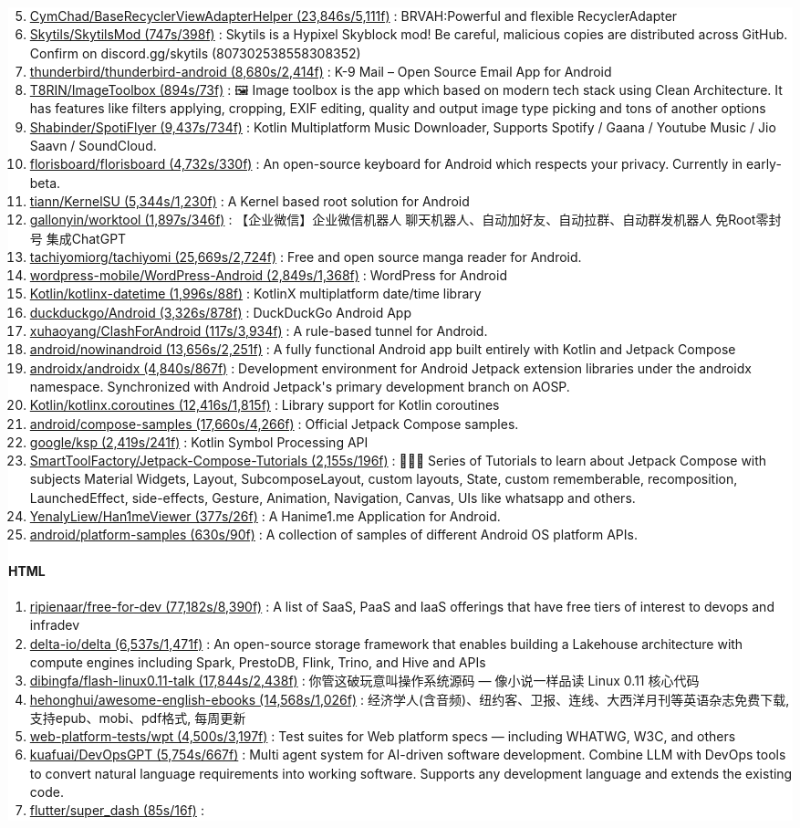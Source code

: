 5. [CymChad/BaseRecyclerViewAdapterHelper (23,846s/5,111f)](https://github.com/CymChad/BaseRecyclerViewAdapterHelper) : BRVAH:Powerful and flexible RecyclerAdapter
6. [Skytils/SkytilsMod (747s/398f)](https://github.com/Skytils/SkytilsMod) : Skytils is a Hypixel Skyblock mod! Be careful, malicious copies are distributed across GitHub. Confirm on discord.gg/skytils (807302538558308352)
7. [thunderbird/thunderbird-android (8,680s/2,414f)](https://github.com/thunderbird/thunderbird-android) : K-9 Mail – Open Source Email App for Android
8. [T8RIN/ImageToolbox (894s/73f)](https://github.com/T8RIN/ImageToolbox) : 🖼️ Image toolbox is the app which based on modern tech stack using Clean Architecture. It has features like filters applying, cropping, EXIF editing, quality and output image type picking and tons of another options
9. [Shabinder/SpotiFlyer (9,437s/734f)](https://github.com/Shabinder/SpotiFlyer) : Kotlin Multiplatform Music Downloader, Supports Spotify / Gaana / Youtube Music / Jio Saavn / SoundCloud.
10. [florisboard/florisboard (4,732s/330f)](https://github.com/florisboard/florisboard) : An open-source keyboard for Android which respects your privacy. Currently in early-beta.
11. [tiann/KernelSU (5,344s/1,230f)](https://github.com/tiann/KernelSU) : A Kernel based root solution for Android
12. [gallonyin/worktool (1,897s/346f)](https://github.com/gallonyin/worktool) : 【企业微信】企业微信机器人 聊天机器人、自动加好友、自动拉群、自动群发机器人 免Root零封号 集成ChatGPT
13. [tachiyomiorg/tachiyomi (25,669s/2,724f)](https://github.com/tachiyomiorg/tachiyomi) : Free and open source manga reader for Android.
14. [wordpress-mobile/WordPress-Android (2,849s/1,368f)](https://github.com/wordpress-mobile/WordPress-Android) : WordPress for Android
15. [Kotlin/kotlinx-datetime (1,996s/88f)](https://github.com/Kotlin/kotlinx-datetime) : KotlinX multiplatform date/time library
16. [duckduckgo/Android (3,326s/878f)](https://github.com/duckduckgo/Android) : DuckDuckGo Android App
17. [xuhaoyang/ClashForAndroid (117s/3,934f)](https://github.com/xuhaoyang/ClashForAndroid) : A rule-based tunnel for Android.
18. [android/nowinandroid (13,656s/2,251f)](https://github.com/android/nowinandroid) : A fully functional Android app built entirely with Kotlin and Jetpack Compose
19. [androidx/androidx (4,840s/867f)](https://github.com/androidx/androidx) : Development environment for Android Jetpack extension libraries under the androidx namespace. Synchronized with Android Jetpack's primary development branch on AOSP.
20. [Kotlin/kotlinx.coroutines (12,416s/1,815f)](https://github.com/Kotlin/kotlinx.coroutines) : Library support for Kotlin coroutines
21. [android/compose-samples (17,660s/4,266f)](https://github.com/android/compose-samples) : Official Jetpack Compose samples.
22. [google/ksp (2,419s/241f)](https://github.com/google/ksp) : Kotlin Symbol Processing API
23. [SmartToolFactory/Jetpack-Compose-Tutorials (2,155s/196f)](https://github.com/SmartToolFactory/Jetpack-Compose-Tutorials) : 🚀🧨📝 Series of Tutorials to learn about Jetpack Compose with subjects Material Widgets, Layout, SubcomposeLayout, custom layouts, State, custom rememberable, recomposition, LaunchedEffect, side-effects, Gesture, Animation, Navigation, Canvas, UIs like whatsapp and others.
24. [YenalyLiew/Han1meViewer (377s/26f)](https://github.com/YenalyLiew/Han1meViewer) : A Hanime1.me Application for Android.
25. [android/platform-samples (630s/90f)](https://github.com/android/platform-samples) : A collection of samples of different Android OS platform APIs.

#### HTML
1. [ripienaar/free-for-dev (77,182s/8,390f)](https://github.com/ripienaar/free-for-dev) : A list of SaaS, PaaS and IaaS offerings that have free tiers of interest to devops and infradev
2. [delta-io/delta (6,537s/1,471f)](https://github.com/delta-io/delta) : An open-source storage framework that enables building a Lakehouse architecture with compute engines including Spark, PrestoDB, Flink, Trino, and Hive and APIs
3. [dibingfa/flash-linux0.11-talk (17,844s/2,438f)](https://github.com/dibingfa/flash-linux0.11-talk) : 你管这破玩意叫操作系统源码 — 像小说一样品读 Linux 0.11 核心代码
4. [hehonghui/awesome-english-ebooks (14,568s/1,026f)](https://github.com/hehonghui/awesome-english-ebooks) : 经济学人(含音频)、纽约客、卫报、连线、大西洋月刊等英语杂志免费下载,支持epub、mobi、pdf格式, 每周更新
5. [web-platform-tests/wpt (4,500s/3,197f)](https://github.com/web-platform-tests/wpt) : Test suites for Web platform specs — including WHATWG, W3C, and others
6. [kuafuai/DevOpsGPT (5,754s/667f)](https://github.com/kuafuai/DevOpsGPT) : Multi agent system for AI-driven software development. Combine LLM with DevOps tools to convert natural language requirements into working software. Supports any development language and extends the existing code.
7. [flutter/super_dash (85s/16f)](https://github.com/flutter/super_dash) : 